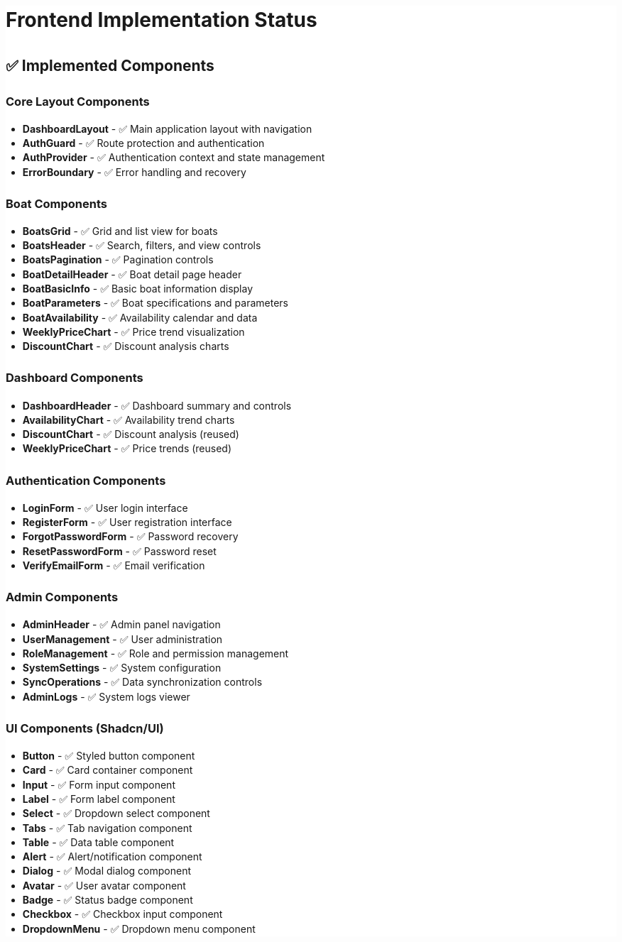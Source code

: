 # Frontend Implementation Status

## ✅ Implemented Components

### Core Layout Components

- **DashboardLayout** - ✅ Main application layout with navigation
- **AuthGuard** - ✅ Route protection and authentication
- **AuthProvider** - ✅ Authentication context and state management
- **ErrorBoundary** - ✅ Error handling and recovery

### Boat Components

- **BoatsGrid** - ✅ Grid and list view for boats
- **BoatsHeader** - ✅ Search, filters, and view controls
- **BoatsPagination** - ✅ Pagination controls
- **BoatDetailHeader** - ✅ Boat detail page header
- **BoatBasicInfo** - ✅ Basic boat information display
- **BoatParameters** - ✅ Boat specifications and parameters
- **BoatAvailability** - ✅ Availability calendar and data
- **WeeklyPriceChart** - ✅ Price trend visualization
- **DiscountChart** - ✅ Discount analysis charts

### Dashboard Components

- **DashboardHeader** - ✅ Dashboard summary and controls
- **AvailabilityChart** - ✅ Availability trend charts
- **DiscountChart** - ✅ Discount analysis (reused)
- **WeeklyPriceChart** - ✅ Price trends (reused)

### Authentication Components

- **LoginForm** - ✅ User login interface
- **RegisterForm** - ✅ User registration interface
- **ForgotPasswordForm** - ✅ Password recovery
- **ResetPasswordForm** - ✅ Password reset
- **VerifyEmailForm** - ✅ Email verification

### Admin Components

- **AdminHeader** - ✅ Admin panel navigation
- **UserManagement** - ✅ User administration
- **RoleManagement** - ✅ Role and permission management
- **SystemSettings** - ✅ System configuration
- **SyncOperations** - ✅ Data synchronization controls
- **AdminLogs** - ✅ System logs viewer

### UI Components (Shadcn/UI)

- **Button** - ✅ Styled button component
- **Card** - ✅ Card container component
- **Input** - ✅ Form input component
- **Label** - ✅ Form label component
- **Select** - ✅ Dropdown select component
- **Tabs** - ✅ Tab navigation component
- **Table** - ✅ Data table component
- **Alert** - ✅ Alert/notification component
- **Dialog** - ✅ Modal dialog component
- **Avatar** - ✅ User avatar component
- **Badge** - ✅ Status badge component
- **Checkbox** - ✅ Checkbox input component
- **DropdownMenu** - ✅ Dropdown menu component